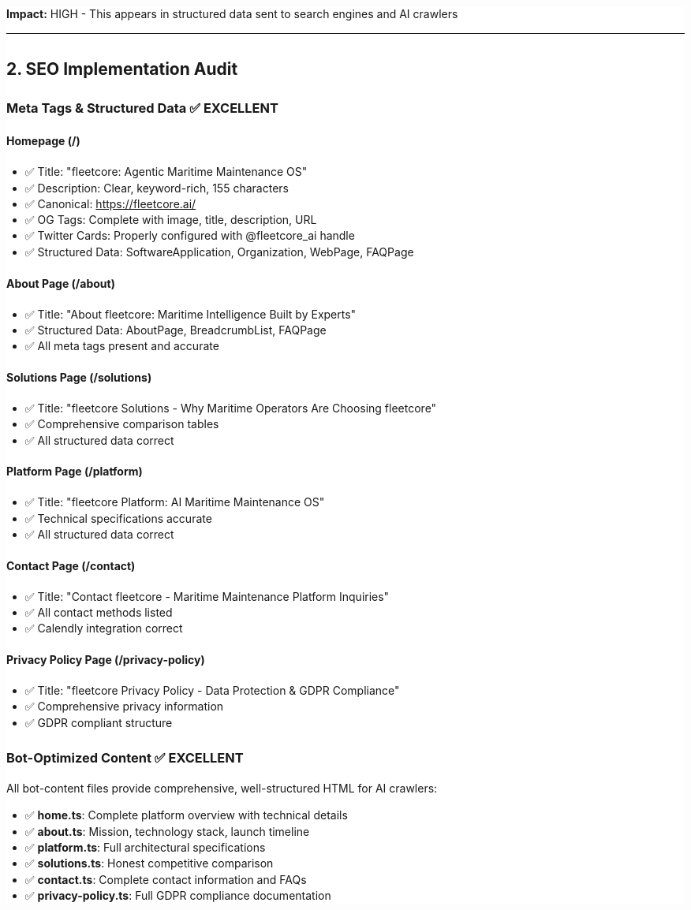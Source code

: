 **Impact:** HIGH - This appears in structured data sent to search engines and AI crawlers

---

## 2. SEO Implementation Audit

### Meta Tags & Structured Data ✅ EXCELLENT

#### Homepage (/)
- ✅ Title: "fleetcore: Agentic Maritime Maintenance OS"
- ✅ Description: Clear, keyword-rich, 155 characters
- ✅ Canonical: https://fleetcore.ai/
- ✅ OG Tags: Complete with image, title, description, URL
- ✅ Twitter Cards: Properly configured with @fleetcore_ai handle
- ✅ Structured Data: SoftwareApplication, Organization, WebPage, FAQPage

#### About Page (/about)
- ✅ Title: "About fleetcore: Maritime Intelligence Built by Experts"
- ✅ Structured Data: AboutPage, BreadcrumbList, FAQPage
- ✅ All meta tags present and accurate

#### Solutions Page (/solutions)
- ✅ Title: "fleetcore Solutions - Why Maritime Operators Are Choosing fleetcore"
- ✅ Comprehensive comparison tables
- ✅ All structured data correct

#### Platform Page (/platform)
- ✅ Title: "fleetcore Platform: AI Maritime Maintenance OS"
- ✅ Technical specifications accurate
- ✅ All structured data correct

#### Contact Page (/contact)
- ✅ Title: "Contact fleetcore - Maritime Maintenance Platform Inquiries"
- ✅ All contact methods listed
- ✅ Calendly integration correct

#### Privacy Policy Page (/privacy-policy)
- ✅ Title: "fleetcore Privacy Policy - Data Protection & GDPR Compliance"
- ✅ Comprehensive privacy information
- ✅ GDPR compliant structure

### Bot-Optimized Content ✅ EXCELLENT

All bot-content files provide comprehensive, well-structured HTML for AI crawlers:
- ✅ **home.ts**: Complete platform overview with technical details
- ✅ **about.ts**: Mission, technology stack, launch timeline
- ✅ **platform.ts**: Full architectural specifications
- ✅ **solutions.ts**: Honest competitive comparison
- ✅ **contact.ts**: Complete contact information and FAQs
- ✅ **privacy-policy.ts**: Full GDPR compliance documentation
